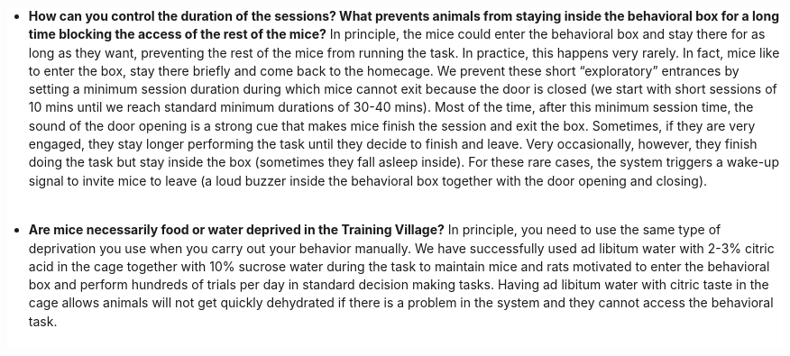 - **How can you control the duration of the sessions? What prevents animals from staying inside the behavioral box for a long time blocking the access of the rest of the mice?**  In principle, the mice could enter the behavioral box and stay there for as long as they want, preventing the rest of the mice from running the task. In practice, this happens very rarely. In fact, mice like to enter the box, stay there briefly and come back to the homecage. We prevent these short “exploratory” entrances by setting a minimum session duration during which mice cannot exit because the door is closed (we start with short sessions of 10 mins until we reach standard minimum durations of 30-40 mins). Most of the time, after this minimum session time, the sound of the door opening is a strong cue that makes mice finish the session and exit the box. Sometimes, if they are very engaged, they stay longer performing the task until they decide to finish and leave. Very occasionally, however, they finish doing the task but stay inside the box (sometimes they fall asleep inside). For these rare cases, the system triggers a wake-up signal to invite mice to leave (a loud buzzer inside the behavioral box together with the door opening and closing).
<br><br>

- **Are mice necessarily food or water deprived in the Training Village?** In principle, you need to use the same type of deprivation you use when you carry out your behavior manually. We have successfully used ad libitum water with 2-3% citric acid in the cage together with 10% sucrose water during the task to maintain mice and rats motivated to enter the behavioral box and perform hundreds of trials per day in standard decision making tasks. Having ad libitum water with citric taste in the cage allows animals will not get quickly dehydrated if there is a problem in the system and they cannot access the behavioral task.
<br><br>


[PLOT]: /_static/plot.png
